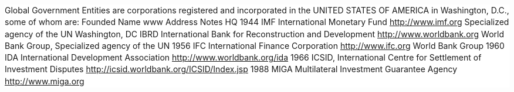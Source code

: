 Global Government Entities are corporations registered and incorporated in the UNITED STATES OF AMERICA in Washington, D.C., some of whom are:
Founded
Name
www Address
Notes
HQ
1944
IMF International Monetary Fund
http://www.imf.org
Specialized agency of the UN
Washington, DC
IBRD International Bank for Reconstruction and Development
http://www.worldbank.org
World Bank Group, Specialized agency of the UN
1956
IFC International Finance Corporation
http://www.ifc.org
World Bank Group
1960
IDA International Development Association
http://www.worldbank.org/ida
1966
ICSID, International Centre for Settlement of Investment Disputes
http://icsid.worldbank.org/ICSID/Index.jsp
1988
MIGA Multilateral Investment Guarantee Agency
http://www.miga.org